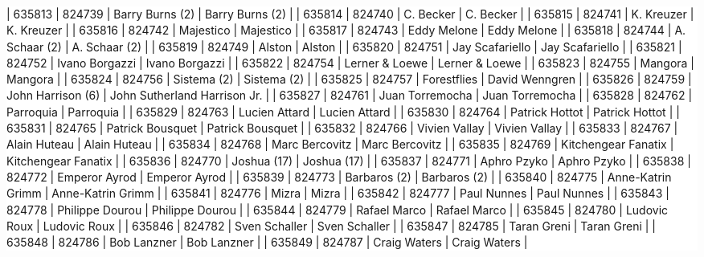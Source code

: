 | 635813 | 824739 | Barry Burns (2) | Barry Burns (2) |
| 635814 | 824740 | C. Becker | C. Becker |
| 635815 | 824741 | K. Kreuzer | K. Kreuzer |
| 635816 | 824742 | Majestico | Majestico |
| 635817 | 824743 | Eddy Melone | Eddy Melone |
| 635818 | 824744 | A. Schaar (2) | A. Schaar (2) |
| 635819 | 824749 | Alston | Alston |
| 635820 | 824751 | Jay Scafariello | Jay Scafariello |
| 635821 | 824752 | Ivano Borgazzi | Ivano Borgazzi |
| 635822 | 824754 | Lerner & Loewe | Lerner & Loewe |
| 635823 | 824755 | Mangora | Mangora |
| 635824 | 824756 | Sistema (2) | Sistema (2) |
| 635825 | 824757 | Forestflies | David Wenngren |
| 635826 | 824759 | John Harrison (6) | John Sutherland Harrison Jr. |
| 635827 | 824761 | Juan Torremocha | Juan Torremocha |
| 635828 | 824762 | Parroquia | Parroquia |
| 635829 | 824763 | Lucien Attard | Lucien Attard |
| 635830 | 824764 | Patrick Hottot | Patrick Hottot |
| 635831 | 824765 | Patrick Bousquet | Patrick Bousquet |
| 635832 | 824766 | Vivien Vallay | Vivien Vallay |
| 635833 | 824767 | Alain Huteau | Alain Huteau |
| 635834 | 824768 | Marc Bercovitz | Marc Bercovitz |
| 635835 | 824769 | Kitchengear Fanatix | Kitchengear Fanatix |
| 635836 | 824770 | Joshua (17) | Joshua (17) |
| 635837 | 824771 | Aphro Pzyko | Aphro Pzyko |
| 635838 | 824772 | Emperor Ayrod | Emperor Ayrod |
| 635839 | 824773 | Barbaros (2) | Barbaros (2) |
| 635840 | 824775 | Anne-Katrin Grimm | Anne-Katrin Grimm |
| 635841 | 824776 | Mizra | Mizra |
| 635842 | 824777 | Paul Nunnes | Paul Nunnes |
| 635843 | 824778 | Philippe Dourou | Philippe Dourou |
| 635844 | 824779 | Rafael Marco | Rafael Marco |
| 635845 | 824780 | Ludovic Roux | Ludovic Roux |
| 635846 | 824782 | Sven Schaller | Sven Schaller |
| 635847 | 824785 | Taran Greni | Taran Greni |
| 635848 | 824786 | Bob Lanzner | Bob Lanzner |
| 635849 | 824787 | Craig Waters | Craig Waters |